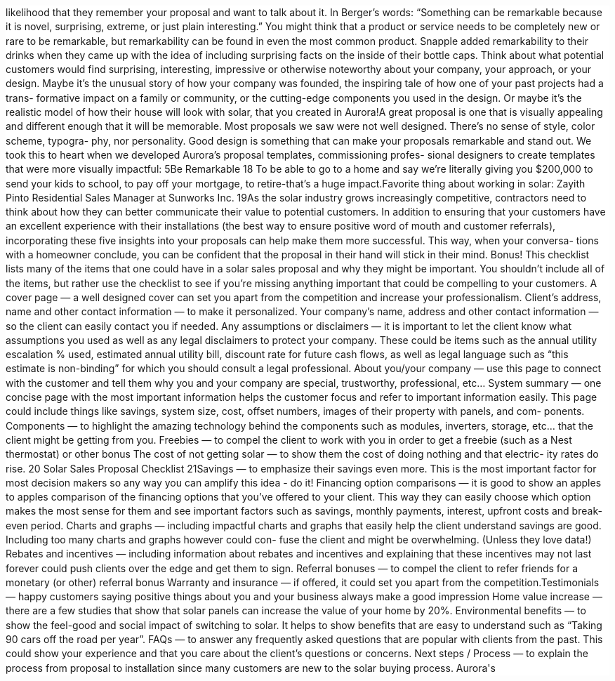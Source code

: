likelihood that they remember your proposal and want to talk about it. In Berger’s words: “Something can be remarkable because it is novel, surprising, extreme, or just plain interesting.” You might think that a product or service needs to be completely new or rare to be remarkable, but remarkability can be found in even the most common product. Snapple added remarkability to their drinks when they came up with the idea of including surprising facts on the inside of their bottle caps. Think about what potential customers would find surprising, interesting, impressive or otherwise noteworthy about your company, your approach, or your design. Maybe it’s the unusual story of how your company was founded, the inspiring tale of how one of your past projects had a trans- formative impact on a family or community, or the cutting-edge components you used in the design. Or maybe it’s the realistic model of how their house will look with solar, that you created in Aurora!A great proposal is one that is visually appealing and different enough that it will be memorable. Most proposals we saw were not well designed. There’s no sense of style, color scheme, typogra- phy, nor personality. Good design is something that can make your proposals remarkable and stand out. We took this to heart when we developed Aurora’s proposal templates, commissioning profes- sional designers to create templates that were more visually impactful: 5Be Remarkable 18 To be able to go to a home and say we’re literally giving you $200,000 to send your kids to school, to pay off your mortgage, to retire-that’s a huge impact.Favorite thing about working in solar: Zayith Pinto Residential Sales Manager at Sunworks Inc. 19As the solar industry grows increasingly competitive, contractors need to think about how they can better communicate their value to potential customers. In addition to ensuring that your customers have an excellent experience with their installations (the best way to ensure positive word of mouth and customer referrals), incorporating these five insights into your proposals can help make them more successful. This way, when your conversa- tions with a homeowner conclude, you can be confident that the proposal in their hand will stick in their mind. Bonus! This checklist lists many of the items that one could have in a solar sales proposal and why they might be important. You shouldn’t include all of the items, but rather use the checklist to see if you’re missing anything important that could be compelling to your customers. A cover page — a well designed cover can set you apart from the competition and increase your professionalism. Client’s address, name and other contact information — to make it personalized. Your company’s name, address and other contact information — so the client can easily contact you if needed. Any assumptions or disclaimers — it is important to let the client know what assumptions you used as well as any legal disclaimers to protect your company. These could be items such as the annual utility escalation % used, estimated annual utility bill, discount rate for future cash flows, as well as legal language such as “this estimate is non-binding” for which you should consult a legal professional. About you/your company — use this page to connect with the customer and tell them why you and your company are special, trustworthy, professional, etc… System summary — one concise page with the most important information helps the customer focus and refer to important information easily. This page could include things like savings, system size, cost, offset numbers, images of their property with panels, and com- ponents. Components — to highlight the amazing technology behind the components such as modules, inverters, storage, etc… that the client might be getting from you. Freebies — to compel the client to work with you in order to get a freebie (such as a Nest thermostat) or other bonus The cost of not getting solar — to show them the cost of doing nothing and that electric- ity rates do rise. 20 Solar Sales Proposal Checklist 21Savings — to emphasize their savings even more. This is the most important factor for most decision makers so any way you can amplify this idea - do it! Financing option comparisons — it is good to show an apples to apples comparison of the financing options that you’ve offered to your client. This way they can easily choose which option makes the most sense for them and see important factors such as savings, monthly payments, interest, upfront costs and break-even period. Charts and graphs — including impactful charts and graphs that easily help the client understand savings are good. Including too many charts and graphs however could con- fuse the client and might be overwhelming. (Unless they love data!) Rebates and incentives — including information about rebates and incentives and explaining that these incentives may not last forever could push clients over the edge and get them to sign. Referral bonuses — to compel the client to refer friends for a monetary (or other) referral bonus Warranty and insurance — if offered, it could set you apart from the competition.Testimonials — happy customers saying positive things about you and your business always make a good impression Home value increase — there are a few studies that show that solar panels can increase the value of your home by 20%. Environmental benefits — to show the feel-good and social impact of switching to solar. It helps to show benefits that are easy to understand such as “Taking 90 cars off the road per year”. FAQs — to answer any frequently asked questions that are popular with clients from the past. This could show your experience and that you care about the client’s questions or concerns. Next steps / Process — to explain the process from proposal to installation since many customers are new to the solar buying process. Aurora's